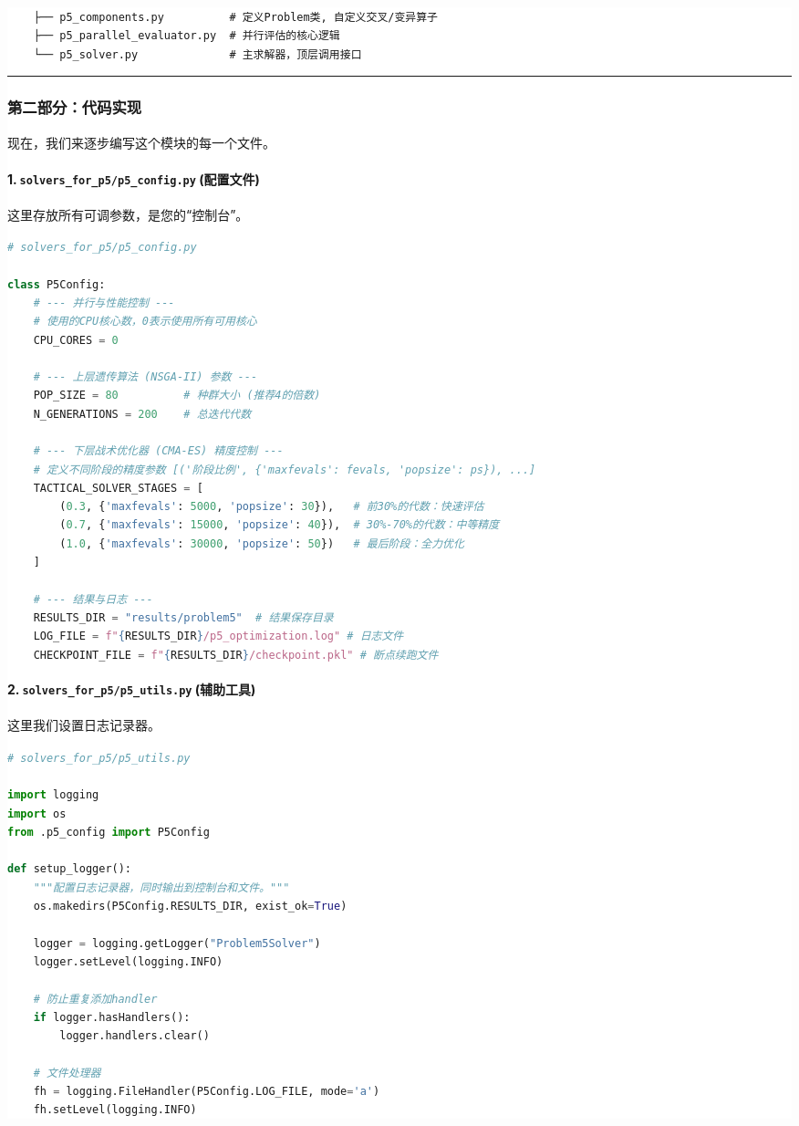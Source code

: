 ```
    ├── p5_components.py          # 定义Problem类, 自定义交叉/变异算子
    ├── p5_parallel_evaluator.py  # 并行评估的核心逻辑
    └── p5_solver.py              # 主求解器，顶层调用接口
```

---

### **第二部分：代码实现**

现在，我们来逐步编写这个模块的每一个文件。

#### **1. `solvers_for_p5/p5_config.py` (配置文件)**

这里存放所有可调参数，是您的“控制台”。

```python
# solvers_for_p5/p5_config.py

class P5Config:
    # --- 并行与性能控制 ---
    # 使用的CPU核心数，0表示使用所有可用核心
    CPU_CORES = 0 
  
    # --- 上层遗传算法 (NSGA-II) 参数 ---
    POP_SIZE = 80          # 种群大小 (推荐4的倍数)
    N_GENERATIONS = 200    # 总迭代代数
  
    # --- 下层战术优化器 (CMA-ES) 精度控制 ---
    # 定义不同阶段的精度参数 [('阶段比例', {'maxfevals': fevals, 'popsize': ps}), ...]
    TACTICAL_SOLVER_STAGES = [
        (0.3, {'maxfevals': 5000, 'popsize': 30}),   # 前30%的代数：快速评估
        (0.7, {'maxfevals': 15000, 'popsize': 40}),  # 30%-70%的代数：中等精度
        (1.0, {'maxfevals': 30000, 'popsize': 50})   # 最后阶段：全力优化
    ]

    # --- 结果与日志 ---
    RESULTS_DIR = "results/problem5"  # 结果保存目录
    LOG_FILE = f"{RESULTS_DIR}/p5_optimization.log" # 日志文件
    CHECKPOINT_FILE = f"{RESULTS_DIR}/checkpoint.pkl" # 断点续跑文件
```

#### **2. `solvers_for_p5/p5_utils.py` (辅助工具)**

这里我们设置日志记录器。

```python
# solvers_for_p5/p5_utils.py

import logging
import os
from .p5_config import P5Config

def setup_logger():
    """配置日志记录器，同时输出到控制台和文件。"""
    os.makedirs(P5Config.RESULTS_DIR, exist_ok=True)
  
    logger = logging.getLogger("Problem5Solver")
    logger.setLevel(logging.INFO)
  
    # 防止重复添加handler
    if logger.hasHandlers():
        logger.handlers.clear()

    # 文件处理器
    fh = logging.FileHandler(P5Config.LOG_FILE, mode='a')
    fh.setLevel(logging.INFO)
```